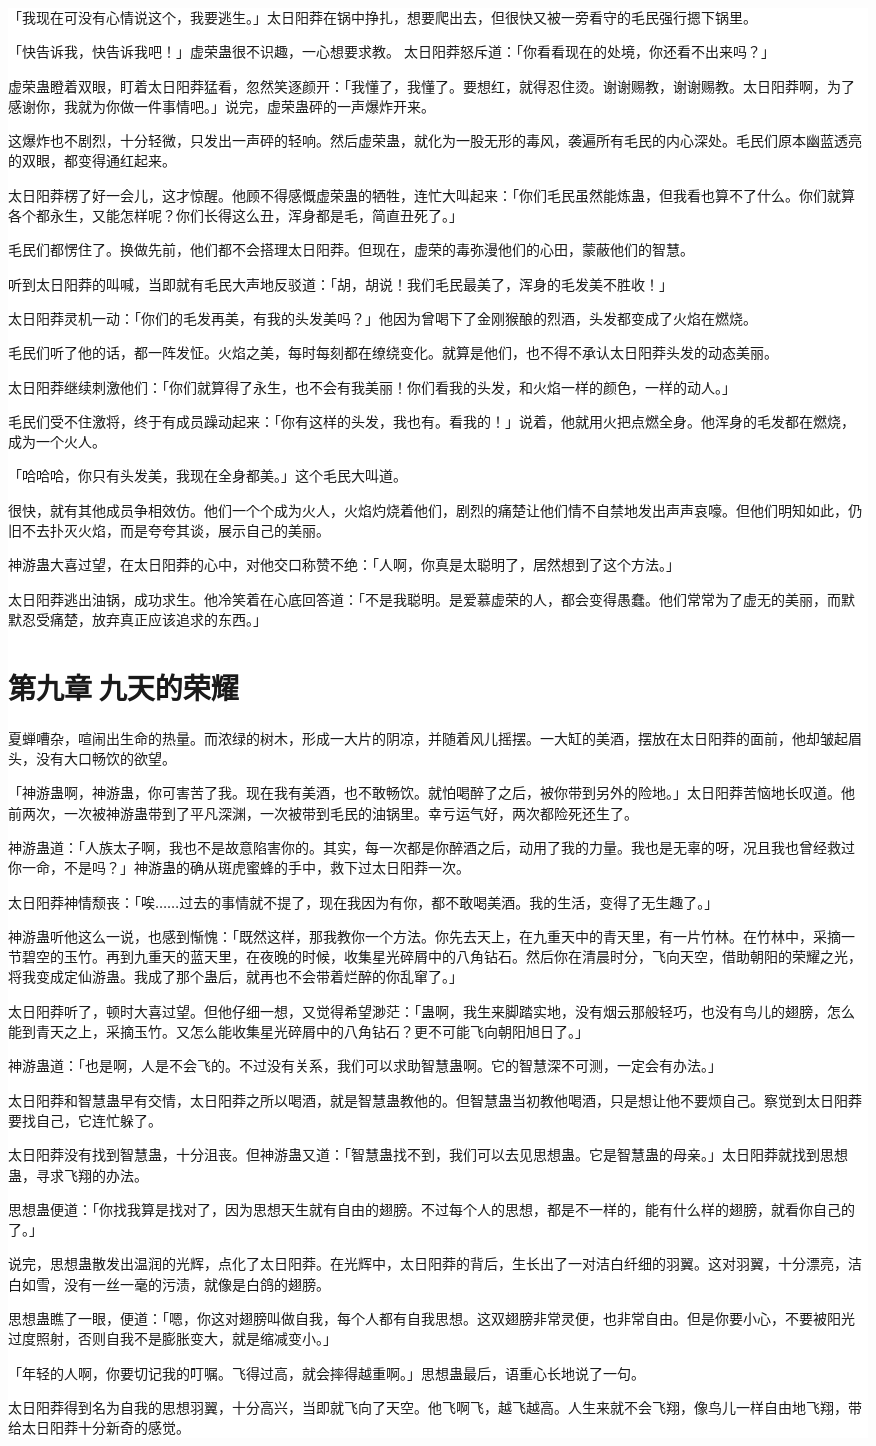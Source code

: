 「我现在可没有心情说这个，我要逃生。」太日阳莽在锅中挣扎，想要爬出去，但很快又被一旁看守的毛民强行摁下锅里。

「快告诉我，快告诉我吧！」虚荣蛊很不识趣，一心想要求教。 
太日阳莽怒斥道：「你看看现在的处境，你还看不出来吗？」

虚荣蛊瞪着双眼，盯着太日阳莽猛看，忽然笑逐颜开：「我懂了，我懂了。要想红，就得忍住烫。谢谢赐教，谢谢赐教。太日阳莽啊，为了感谢你，我就为你做一件事情吧。」说完，虚荣蛊砰的一声爆炸开来。

这爆炸也不剧烈，十分轻微，只发出一声砰的轻响。然后虚荣蛊，就化为一股无形的毒风，袭遍所有毛民的内心深处。毛民们原本幽蓝透亮的双眼，都变得通红起来。

太日阳莽楞了好一会儿，这才惊醒。他顾不得感慨虚荣蛊的牺牲，连忙大叫起来：「你们毛民虽然能炼蛊，但我看也算不了什么。你们就算各个都永生，又能怎样呢？你们长得这么丑，浑身都是毛，简直丑死了。」

毛民们都愣住了。换做先前，他们都不会搭理太日阳莽。但现在，虚荣的毒弥漫他们的心田，蒙蔽他们的智慧。

听到太日阳莽的叫喊，当即就有毛民大声地反驳道：「胡，胡说！我们毛民最美了，浑身的毛发美不胜收！」

太日阳莽灵机一动：「你们的毛发再美，有我的头发美吗？」他因为曾喝下了金刚猴酿的烈酒，头发都变成了火焰在燃烧。

毛民们听了他的话，都一阵发怔。火焰之美，每时每刻都在缭绕变化。就算是他们，也不得不承认太日阳莽头发的动态美丽。

太日阳莽继续刺激他们：「你们就算得了永生，也不会有我美丽！你们看我的头发，和火焰一样的颜色，一样的动人。」

毛民们受不住激将，终于有成员躁动起来：「你有这样的头发，我也有。看我的！」说着，他就用火把点燃全身。他浑身的毛发都在燃烧，成为一个火人。

「哈哈哈，你只有头发美，我现在全身都美。」这个毛民大叫道。

很快，就有其他成员争相效仿。他们一个个成为火人，火焰灼烧着他们，剧烈的痛楚让他们情不自禁地发出声声哀嚎。但他们明知如此，仍旧不去扑灭火焰，而是夸夸其谈，展示自己的美丽。

神游蛊大喜过望，在太日阳莽的心中，对他交口称赞不绝：「人啊，你真是太聪明了，居然想到了这个方法。」

太日阳莽逃出油锅，成功求生。他冷笑着在心底回答道：「不是我聪明。是爱慕虚荣的人，都会变得愚蠢。他们常常为了虚无的美丽，而默默忍受痛楚，放弃真正应该追求的东西。」

# 第九章 九天的荣耀

夏蝉嘈杂，喧闹出生命的热量。而浓绿的树木，形成一大片的阴凉，并随着风儿摇摆。一大缸的美酒，摆放在太日阳莽的面前，他却皱起眉头，没有大口畅饮的欲望。

「神游蛊啊，神游蛊，你可害苦了我。现在我有美酒，也不敢畅饮。就怕喝醉了之后，被你带到另外的险地。」太日阳莽苦恼地长叹道。他前两次，一次被神游蛊带到了平凡深渊，一次被带到毛民的油锅里。幸亏运气好，两次都险死还生了。

神游蛊道：「人族太子啊，我也不是故意陷害你的。其实，每一次都是你醉酒之后，动用了我的力量。我也是无辜的呀，况且我也曾经救过你一命，不是吗？」神游蛊的确从斑虎蜜蜂的手中，救下过太日阳莽一次。

太日阳莽神情颓丧：「唉……过去的事情就不提了，现在我因为有你，都不敢喝美酒。我的生活，变得了无生趣了。」

神游蛊听他这么一说，也感到惭愧：「既然这样，那我教你一个方法。你先去天上，在九重天中的青天里，有一片竹林。在竹林中，采摘一节碧空的玉竹。再到九重天的蓝天里，在夜晚的时候，收集星光碎屑中的八角钻石。然后你在清晨时分，飞向天空，借助朝阳的荣耀之光，将我变成定仙游蛊。我成了那个蛊后，就再也不会带着烂醉的你乱窜了。」

太日阳莽听了，顿时大喜过望。但他仔细一想，又觉得希望渺茫：「蛊啊，我生来脚踏实地，没有烟云那般轻巧，也没有鸟儿的翅膀，怎么能到青天之上，采摘玉竹。又怎么能收集星光碎屑中的八角钻石？更不可能飞向朝阳旭日了。」

神游蛊道：「也是啊，人是不会飞的。不过没有关系，我们可以求助智慧蛊啊。它的智慧深不可测，一定会有办法。」

太日阳莽和智慧蛊早有交情，太日阳莽之所以喝酒，就是智慧蛊教他的。但智慧蛊当初教他喝酒，只是想让他不要烦自己。察觉到太日阳莽要找自己，它连忙躲了。

太日阳莽没有找到智慧蛊，十分沮丧。但神游蛊又道：「智慧蛊找不到，我们可以去见思想蛊。它是智慧蛊的母亲。」太日阳莽就找到思想蛊，寻求飞翔的办法。

思想蛊便道：「你找我算是找对了，因为思想天生就有自由的翅膀。不过每个人的思想，都是不一样的，能有什么样的翅膀，就看你自己的了。」

说完，思想蛊散发出温润的光辉，点化了太日阳莽。在光辉中，太日阳莽的背后，生长出了一对洁白纤细的羽翼。这对羽翼，十分漂亮，洁白如雪，没有一丝一毫的污渍，就像是白鸽的翅膀。

思想蛊瞧了一眼，便道：「嗯，你这对翅膀叫做自我，每个人都有自我思想。这双翅膀非常灵便，也非常自由。但是你要小心，不要被阳光过度照射，否则自我不是膨胀变大，就是缩减变小。」

「年轻的人啊，你要切记我的叮嘱。飞得过高，就会摔得越重啊。」思想蛊最后，语重心长地说了一句。

太日阳莽得到名为自我的思想羽翼，十分高兴，当即就飞向了天空。他飞啊飞，越飞越高。人生来就不会飞翔，像鸟儿一样自由地飞翔，带给太日阳莽十分新奇的感觉。
